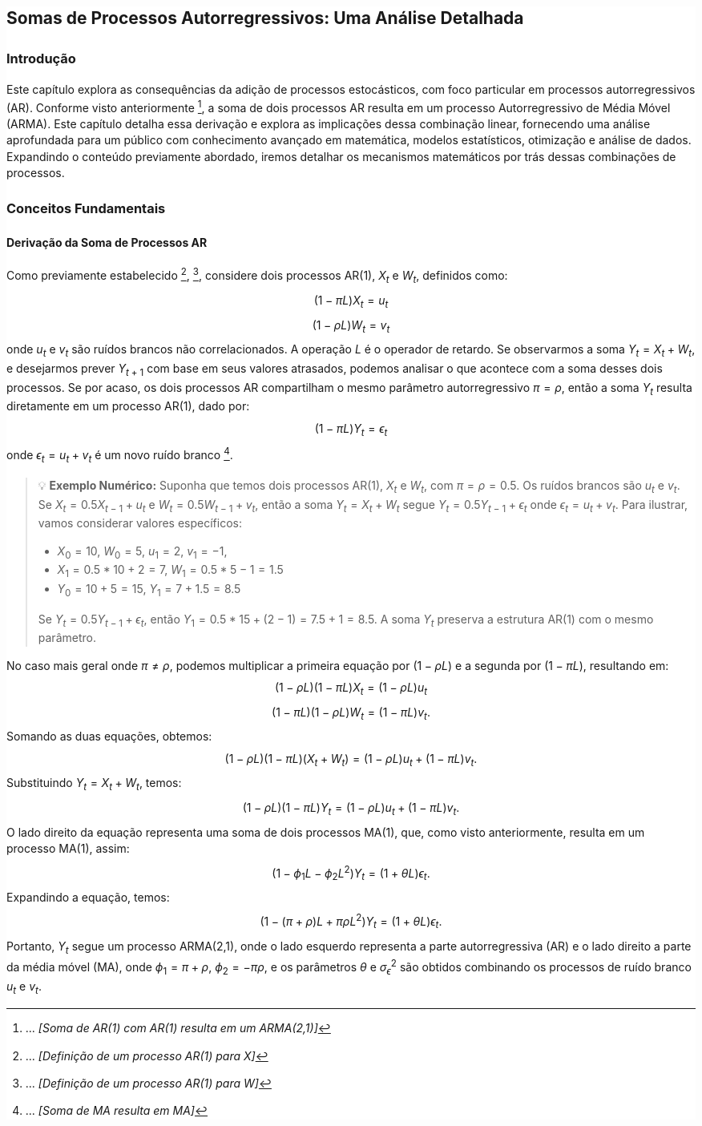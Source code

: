 ## Somas de Processos Autorregressivos: Uma Análise Detalhada
### Introdução
Este capítulo explora as consequências da adição de processos estocásticos, com foco particular em processos autorregressivos (AR). Conforme visto anteriormente [^4.7.27], a soma de dois processos AR resulta em um processo Autorregressivo de Média Móvel (ARMA). Este capítulo detalha essa derivação e explora as implicações dessa combinação linear, fornecendo uma análise aprofundada para um público com conhecimento avançado em matemática, modelos estatísticos, otimização e análise de dados. Expandindo o conteúdo previamente abordado, iremos detalhar os mecanismos matemáticos por trás dessas combinações de processos.

### Conceitos Fundamentais
#### Derivação da Soma de Processos AR
Como previamente estabelecido [^4.7.22], [^4.7.23], considere dois processos AR(1), $X_t$ e $W_t$, definidos como:
$$(1-\pi L)X_t = u_t$$
$$(1-\rho L)W_t = v_t$$
onde $u_t$ e $v_t$ são ruídos brancos não correlacionados. A operação $L$ é o operador de retardo.  Se observarmos a soma $Y_t = X_t + W_t$, e desejarmos prever $Y_{t+1}$ com base em seus valores atrasados, podemos analisar o que acontece com a soma desses dois processos. Se por acaso, os dois processos AR compartilham o mesmo parâmetro autorregressivo $\pi = \rho$, então a soma $Y_t$ resulta diretamente em um processo AR(1), dado por:
$$(1-\pi L)Y_t = \epsilon_t$$
onde $\epsilon_t = u_t + v_t$ é um novo ruído branco [^4.7.21].

> 💡 **Exemplo Numérico:** Suponha que temos dois processos AR(1), $X_t$ e $W_t$, com $\pi = \rho = 0.5$. Os ruídos brancos são $u_t$ e $v_t$. Se $X_t = 0.5X_{t-1} + u_t$ e $W_t = 0.5W_{t-1} + v_t$, então a soma $Y_t = X_t + W_t$ segue $Y_t = 0.5Y_{t-1} + \epsilon_t$ onde $\epsilon_t = u_t + v_t$. Para ilustrar, vamos considerar valores específicos:
> - $X_0 = 10$, $W_0 = 5$, $u_1 = 2$, $v_1 = -1$,
> - $X_1 = 0.5 * 10 + 2 = 7$, $W_1 = 0.5 * 5 - 1 = 1.5$
> - $Y_0 = 10 + 5 = 15$, $Y_1 = 7 + 1.5 = 8.5$
>
> Se $Y_t = 0.5Y_{t-1} + \epsilon_t$, então $Y_1 = 0.5 * 15 + (2-1) = 7.5 + 1 = 8.5$. A soma $Y_t$ preserva a estrutura AR(1) com o mesmo parâmetro.

No caso mais geral onde $\pi \neq \rho$, podemos multiplicar a primeira equação por $(1-\rho L)$ e a segunda por $(1-\pi L)$, resultando em:
$$(1-\rho L)(1-\pi L)X_t = (1-\rho L)u_t$$
$$(1-\pi L)(1-\rho L)W_t = (1-\pi L)v_t.$$
Somando as duas equações, obtemos:
$$(1-\rho L)(1-\pi L)(X_t + W_t) = (1-\rho L)u_t + (1-\pi L)v_t.$$
Substituindo $Y_t = X_t + W_t$, temos:
$$(1-\rho L)(1-\pi L)Y_t = (1-\rho L)u_t + (1-\pi L)v_t.$$
O lado direito da equação representa uma soma de dois processos MA(1), que, como visto anteriormente, resulta em um processo MA(1), assim:
$$(1 - \phi_1 L - \phi_2 L^2)Y_t = (1 + \theta L)\epsilon_t.$$
Expandindo a equação, temos:
$$(1 - (\pi+\rho)L + \pi \rho L^2)Y_t = (1 + \theta L)\epsilon_t.$$
Portanto, $Y_t$ segue um processo ARMA(2,1), onde o lado esquerdo representa a parte autorregressiva (AR) e o lado direito a parte da média móvel (MA), onde
$\phi_1 = \pi + \rho$, $\phi_2 = -\pi\rho$, e os parâmetros $\theta$ e $\sigma^2_\epsilon$ são obtidos combinando os processos de ruído branco $u_t$ e $v_t$.


[^4.7.1]: ... *[Definição de um processo MA(1)]*
[^4.7.2]: ... *[Autocovariâncias de um processo MA(1)]*
[^4.7.3]: ... *[Definição de ruído branco]*
[^4.7.4]: ... *[Não correlação entre u e v]*
[^4.7.5]: ... *[Definição da série Y como soma de MA(1) e ruído branco]*
[^4.7.6]: ... *[Autocovariâncias de Y]*
[^4.7.7]: ... *[Representação MA(1) para Y]*
[^4.7.8]: ... *[Condição para autocovariância de ordem 0]*
[^4.7.9]: ... *[Condição para autocovariância de ordem 1]*
[^4.7.10]: ... *[Solução para sigma^2]*
[^4.7.11]: ... *[Equação quadrática para theta]*
[^4.7.12]: ... *[Fórmula quadrática]*
[^4.7.13]: ... *[Caso em que sigma_v é igual a zero]*
[^4.7.14]: ... *[Solução invertível e não invertível]*
[^4.7.15]: ... *[Reescrita da representação MA(1) com u e v]*
[^4.7.16]: ... *[Lag distribuído da serie epsilon]*
[^4.7.17]: ... *[Função geradora de autocovariância de Y]*
[^4.7.18]: ... *[Função geradora de autocovariância de epsilon]*
[^4.7.19]: ... *[Função geradora de autocovariância da soma de dois processos]*
[^4.7.20]: ... *[Condição para que Y seja MA(q)]*
[^4.7.21]: ... *[Soma de MA resulta em MA]*
[^4.7.22]: ... *[Definição de um processo AR(1) para X]*
[^4.7.23]: ... *[Definição de um processo AR(1) para W]*
[^4.7.24]: ... *[Multiplicação da equação por (1-rhoL)]*
[^4.7.25]: ... *[Multiplicação da equação por (1-piL)]*
[^4.7.26]: ... *[Soma das equações resultando num MA(1)]*
[^4.7.27]: ... *[Soma de AR(1) com AR(1) resulta em um ARMA(2,1)]*